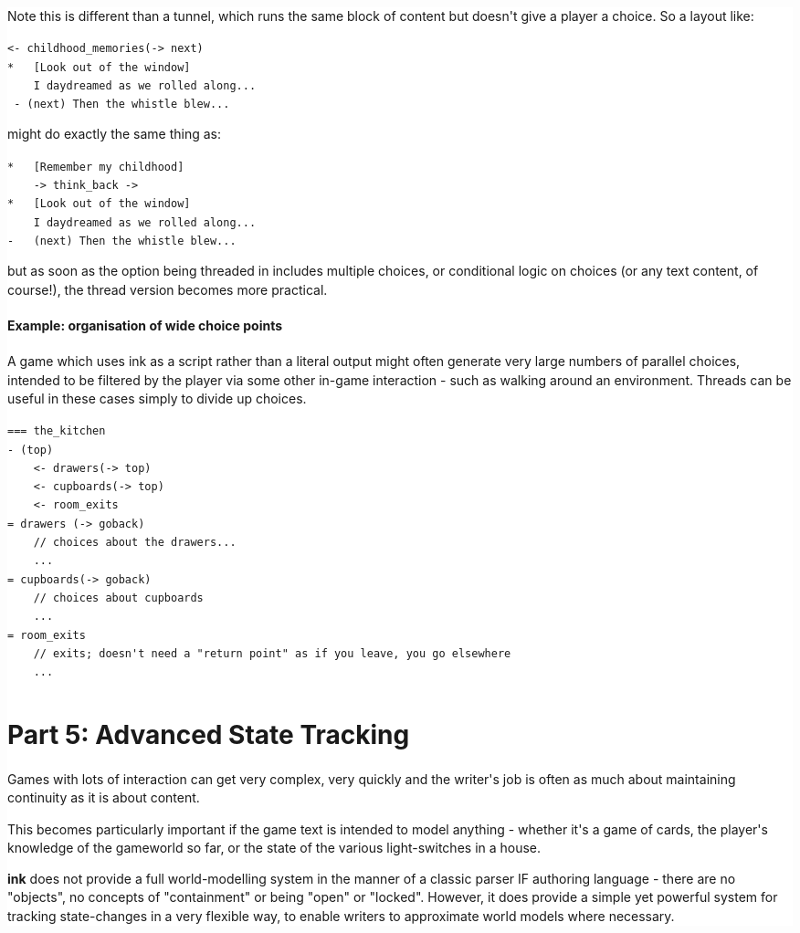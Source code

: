 Note this is different than a tunnel, which runs the same block of content but doesn't give a player a choice. So a layout like:

	<- childhood_memories(-> next) 
	*	[Look out of the window] 
	 	I daydreamed as we rolled along... 
	 - (next) Then the whistle blew...

might do exactly the same thing as:
	
	*	[Remember my childhood] 
		-> think_back -> 
	*	[Look out of the window] 
		I daydreamed as we rolled along...
	- 	(next) Then the whistle blew... 	

but as soon as the option being threaded in includes multiple choices, or conditional logic on choices (or any text content, of course!), the thread version becomes more practical. 


#### Example: organisation of wide choice points 

A game which uses ink as a script rather than a literal output might often generate very large numbers of parallel choices, intended to be filtered by the player via some other in-game interaction - such as walking around an environment. Threads can be useful in these cases simply to divide up choices.

```
=== the_kitchen 
- (top)
	<- drawers(-> top)
	<- cupboards(-> top) 
	<- room_exits
= drawers (-> goback)
	// choices about the drawers...
	...
= cupboards(-> goback) 
	// choices about cupboards
	...
= room_exits
	// exits; doesn't need a "return point" as if you leave, you go elsewhere
	...
```

# Part 5: Advanced State Tracking

Games with lots of interaction can get very complex, very quickly and the writer's job is often as much about maintaining continuity as it is about content. 

This becomes particularly important if the game text is intended to model anything - whether it's a game of cards, the player's knowledge of the gameworld so far, or the state of the various light-switches in a house.

**ink** does not provide a full world-modelling system in the manner of a classic parser IF authoring language - there are no "objects", no concepts of "containment" or being "open" or "locked". However, it does provide a simple yet powerful system for tracking state-changes in a very flexible way, to enable writers to approximate world models where necessary.
